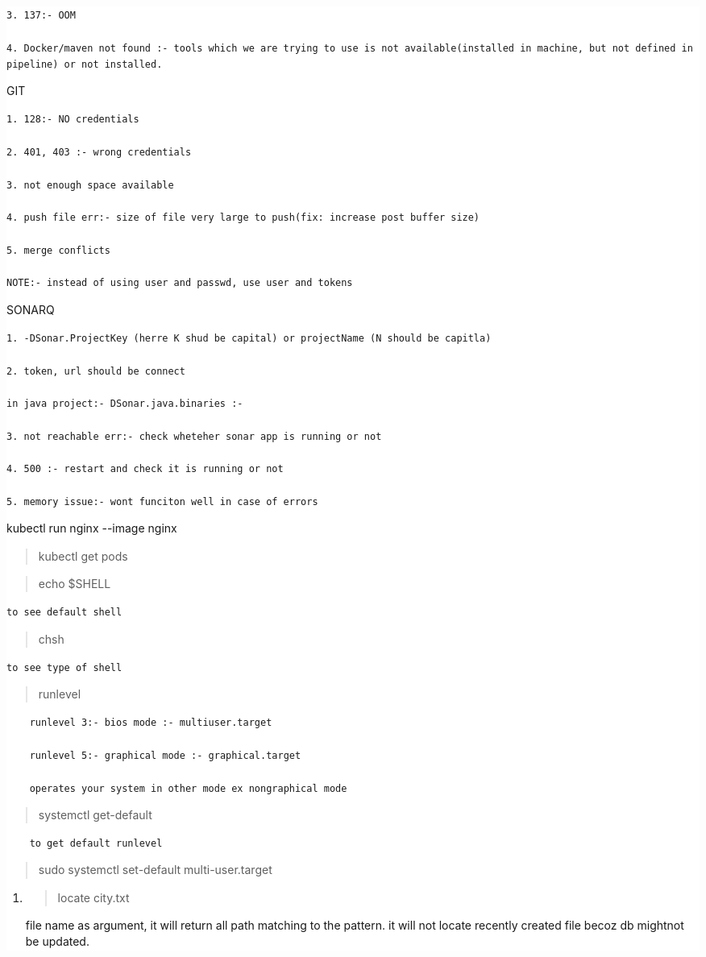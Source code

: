 	3. 137:- OOM

	4. Docker/maven not found :- tools which we are trying to use is not available(installed in machine, but not defined in pipeline) or not installed.

 

GIT

	1. 128:- NO credentials

	2. 401, 403 :- wrong credentials

	3. not enough space available

	4. push file err:- size of file very large to push(fix: increase post buffer size)

	5. merge conflicts

	NOTE:- instead of using user and passwd, use user and tokens

 

SONARQ

	1. -DSonar.ProjectKey (herre K shud be capital) or projectName (N should be capitla)

	2. token, url should be connect

	in java project:- DSonar.java.binaries :- 

	3. not reachable err:- check wheteher sonar app is running or not

	4. 500 :- restart and check it is running or not

	5. memory issue:- wont funciton well in case of errors


kubectl run nginx --image nginx
> kubectl get pods

 
 
> echo $SHELL

    to see default shell
> chsh

    to see type of shell

> runlevel

        runlevel 3:- bios mode :- multiuser.target

        runlevel 5:- graphical mode :- graphical.target

        operates your system in other mode ex nongraphical mode
> systemctl get-default

        to get default runlevel
> sudo systemctl set-default multi-user.target


1. > locate city.txt 

    file name as argument, it will return all path matching to the pattern. it will not locate recently created file becoz db mightnot be updated.

